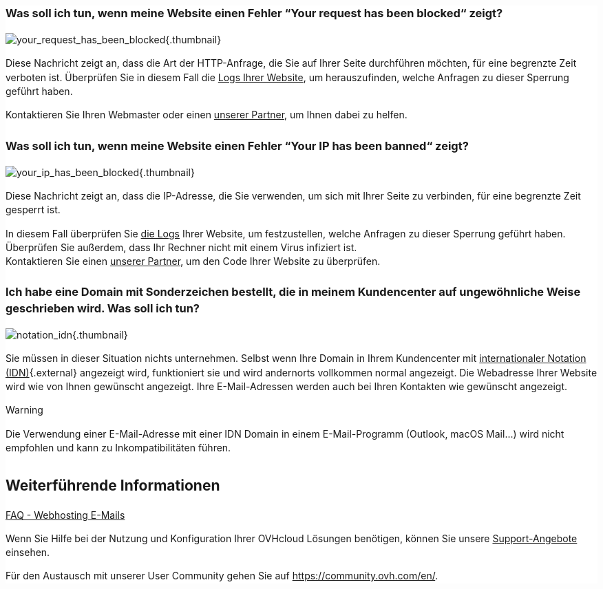 ### Was soll ich tun, wenn meine Website einen Fehler “Your request has been blocked“ zeigt?

![your_request_has_been_blocked](images/your_request_has_been_blocked.png){.thumbnail}

Diese Nachricht zeigt an, dass die Art der HTTP-Anfrage, die Sie auf Ihrer Seite durchführen möchten, für eine begrenzte Zeit verboten ist. Überprüfen Sie in diesem Fall die [Logs Ihrer Website](/pages/web/hosting/logs_and_statistics), um herauszufinden, welche Anfragen zu dieser Sperrung geführt haben.

Kontaktieren Sie Ihren Webmaster oder einen [unserer Partner](https://partner.ovhcloud.com/de/directory/), um Ihnen dabei zu helfen.

### Was soll ich tun, wenn meine Website einen Fehler “Your IP has been banned“ zeigt?

![your_ip_has_been_blocked](images/your_ip_has_been_blocked.png){.thumbnail}

Diese Nachricht zeigt an, dass die IP-Adresse, die Sie verwenden, um sich mit Ihrer Seite zu verbinden, für eine begrenzte Zeit gesperrt ist. 

In diesem Fall überprüfen Sie [die Logs](/pages/web/hosting/logs_and_statistics) Ihrer Website, um festzustellen, welche Anfragen zu dieser Sperrung geführt haben.<br>
Überprüfen Sie außerdem, dass Ihr Rechner nicht mit einem Virus infiziert ist.<br>
Kontaktieren Sie einen [unserer Partner](https://partner.ovhcloud.com/de/directory/), um den Code Ihrer Website zu überprüfen.

### Ich habe eine Domain mit Sonderzeichen bestellt, die in meinem Kundencenter auf ungewöhnliche Weise geschrieben wird. Was soll ich tun?

![notation_idn](images/notation_idn.png){.thumbnail}

Sie müssen in dieser Situation nichts unternehmen. Selbst wenn Ihre Domain in Ihrem Kundencenter mit [internationaler Notation (IDN)](https://de.wikipedia.org/wiki/Internationalisierter_Domainname){.external} angezeigt wird, funktioniert sie und wird andernorts vollkommen normal angezeigt. Die Webadresse Ihrer Website wird wie von Ihnen gewünscht angezeigt. Ihre E-Mail-Adressen werden auch bei Ihren Kontakten wie gewünscht angezeigt.

> [!warning]
>
> Die Verwendung einer E-Mail-Adresse mit einer IDN Domain in einem E-Mail-Programm (Outlook, macOS Mail...) wird nicht empfohlen und kann zu Inkompatibilitäten führen.
>

## Weiterführende Informationen <a name=“gofurther“></a>

[FAQ - Webhosting E-Mails](/pages/web/emails/faq-emails)

Wenn Sie Hilfe bei der Nutzung und Konfiguration Ihrer OVHcloud Lösungen benötigen, können Sie unsere [Support-Angebote](https://www.ovhcloud.com/de/support-levels/) einsehen.

Für den Austausch mit unserer User Community gehen Sie auf <https://community.ovh.com/en/>.
